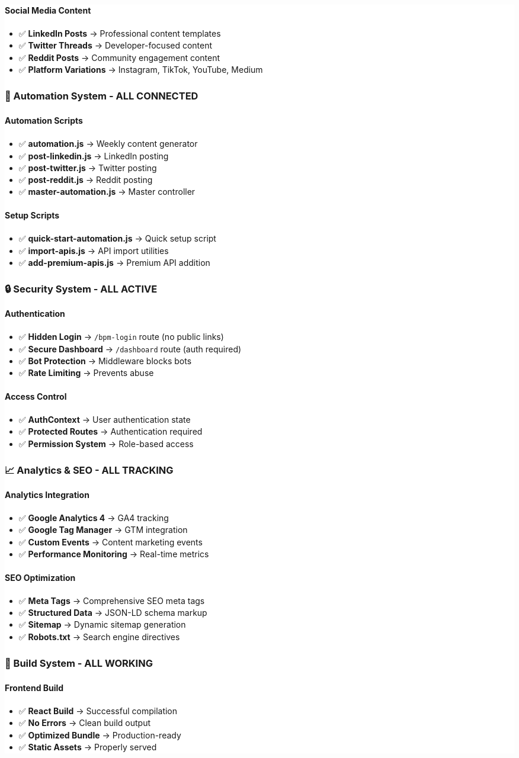 #### **Social Media Content**
- ✅ **LinkedIn Posts** → Professional content templates
- ✅ **Twitter Threads** → Developer-focused content
- ✅ **Reddit Posts** → Community engagement content
- ✅ **Platform Variations** → Instagram, TikTok, YouTube, Medium

### **🤖 Automation System - ALL CONNECTED**

#### **Automation Scripts**
- ✅ **automation.js** → Weekly content generator
- ✅ **post-linkedin.js** → LinkedIn posting
- ✅ **post-twitter.js** → Twitter posting
- ✅ **post-reddit.js** → Reddit posting
- ✅ **master-automation.js** → Master controller

#### **Setup Scripts**
- ✅ **quick-start-automation.js** → Quick setup script
- ✅ **import-apis.js** → API import utilities
- ✅ **add-premium-apis.js** → Premium API addition

### **🔒 Security System - ALL ACTIVE**

#### **Authentication**
- ✅ **Hidden Login** → `/bpm-login` route (no public links)
- ✅ **Secure Dashboard** → `/dashboard` route (auth required)
- ✅ **Bot Protection** → Middleware blocks bots
- ✅ **Rate Limiting** → Prevents abuse

#### **Access Control**
- ✅ **AuthContext** → User authentication state
- ✅ **Protected Routes** → Authentication required
- ✅ **Permission System** → Role-based access

### **📈 Analytics & SEO - ALL TRACKING**

#### **Analytics Integration**
- ✅ **Google Analytics 4** → GA4 tracking
- ✅ **Google Tag Manager** → GTM integration
- ✅ **Custom Events** → Content marketing events
- ✅ **Performance Monitoring** → Real-time metrics

#### **SEO Optimization**
- ✅ **Meta Tags** → Comprehensive SEO meta tags
- ✅ **Structured Data** → JSON-LD schema markup
- ✅ **Sitemap** → Dynamic sitemap generation
- ✅ **Robots.txt** → Search engine directives

### **🚀 Build System - ALL WORKING**

#### **Frontend Build**
- ✅ **React Build** → Successful compilation
- ✅ **No Errors** → Clean build output
- ✅ **Optimized Bundle** → Production-ready
- ✅ **Static Assets** → Properly served
